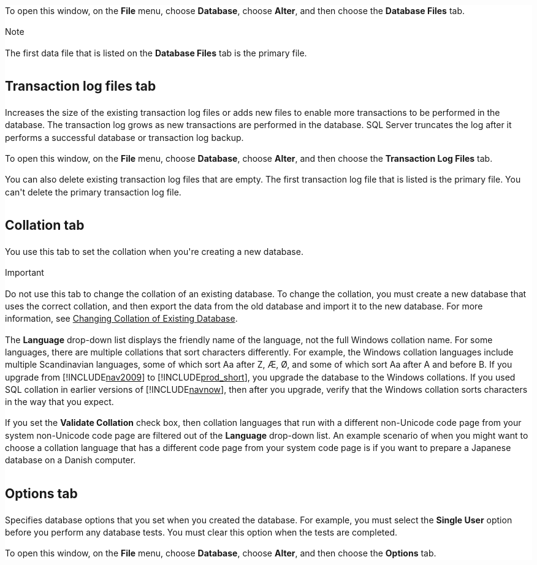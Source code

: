  To open this window, on the **File** menu, choose **Database**, choose **Alter**, and then choose the **Database Files** tab.  
  
> [!NOTE]  
>  The first data file that is listed on the **Database Files** tab is the primary file.  

## Transaction log files tab

Increases the size of the existing transaction log files or adds new files to enable more transactions to be performed in the database. The transaction log grows as new transactions are performed in the database. SQL Server truncates the log after it performs a successful database or transaction log backup.  
  
 To open this window, on the **File** menu, choose **Database**, choose **Alter**, and then choose the **Transaction Log Files** tab.  
  
 You can also delete existing transaction log files that are empty. The first transaction log file that is listed is the primary file. You can't delete the primary transaction log file.

## Collation tab

You use this tab to set the collation when you're creating a new database.

> [!IMPORTANT]
> Do not use this tab to change the collation of an existing database. To change the collation, you must create a new database that uses the correct collation, and then export the data from the old database and import it to the new database. For more information, see [Changing Collation of Existing Database](../cside/cside-change-database-collation.md).
  


The **Language** drop-down list displays the friendly name of the language, not the full Windows collation name. For some languages, there are multiple collations that sort characters differently. For example, the Windows collation languages include multiple Scandinavian languages, some of which sort Aa after Z, Æ, Ø, and some of which sort Aa after A and before B. If you upgrade from [!INCLUDE[nav2009](../developer/includes/nav2009_md.md)] to [!INCLUDE[prod_short](../developer/includes/prod_short.md)], you upgrade the database to the Windows collations. If you used SQL collation in earlier versions of [!INCLUDE[navnow](../developer/includes/navnow_md.md)], then after you upgrade, verify that the Windows collation sorts characters in the way that you expect.  
  
If you set the **Validate Collation** check box, then collation languages that run with a different non-Unicode code page from your system non-Unicode code page are filtered out of the **Language** drop-down list. An example scenario of when you might want to choose a collation language that has a different code page from your system code page is if you want to prepare a Japanese database on a Danish computer.
  
## Options tab

Specifies database options that you set when you created the database. For example, you must select the **Single User** option before you perform any database tests. You must clear this option when the tests are completed.  
  
 To open this window, on the **File** menu, choose **Database**, choose **Alter**, and then choose the **Options** tab.  
  